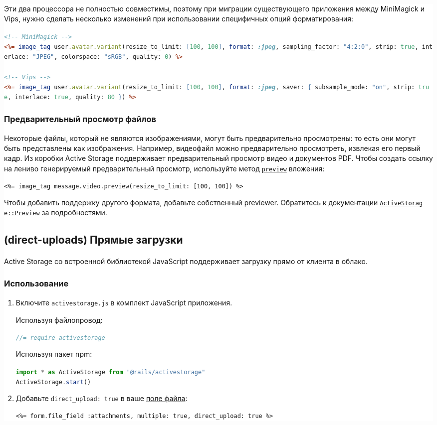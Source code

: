 Эти два процессора не полностью совместимы, поэтому при миграции существующего приложения между MiniMagick и Vips, нужно сделать несколько изменений при использовании специфичных опций форматирования:

```rhtml
<!-- MiniMagick -->
<%= image_tag user.avatar.variant(resize_to_limit: [100, 100], format: :jpeg, sampling_factor: "4:2:0", strip: true, interlace: "JPEG", colorspace: "sRGB", quality: 0) %>

<!-- Vips -->
<%= image_tag user.avatar.variant(resize_to_limit: [100, 100], format: :jpeg, saver: { subsample_mode: "on", strip: true, interlace: true, quality: 80 }) %>
```

[`config.active_storage.variable_content_types`]: /configuring#config-active-storage-variable-content-types
[`config.active_storage.variant_processor`]: /configuring#config-active-storage-variant-processor
[`config.active_storage.web_image_content_types`]: /configuring#config-active-storage-web-image-content-types
[`variant`]: https://api.rubyonrails.org/classes/ActiveStorage/Blob/Representable.html#method-i-variant
[Vips]: https://www.rubydoc.info/gems/ruby-vips/Vips/Image

### Предварительный просмотр файлов

Некоторые файлы, который не являются изображениями, могут быть предварительно просмотрены: то есть они могут быть представлены как изображения. Например, видеофайл можно предварительно просмотреть, извлекая его первый кадр. Из коробки Active Storage поддерживает предварительный просмотр видео и документов PDF. Чтобы создать ссылку на лениво генерируемый предварительный просмотр, используйте метод [`preview`][] вложения:

```erb
<%= image_tag message.video.preview(resize_to_limit: [100, 100]) %>
```

Чтобы добавить поддержку другого формата, добавьте собственный previewer. Обратитесь к документации [`ActiveStorage::Preview`][] за подробностями.

[`preview`]: https://api.rubyonrails.org/classes/ActiveStorage/Blob/Representable.html#method-i-preview
[`ActiveStorage::Preview`]: https://api.rubyonrails.org/classes/ActiveStorage/Preview.html

(direct-uploads) Прямые загрузки
---------------

Active Storage со встроенной библиотекой JavaScript поддерживает загрузку прямо от клиента в облако.

### Использование

1. Включите `activestorage.js` в комплект JavaScript приложения.

    Используя файлопровод:

    ```js
    //= require activestorage
    ```

    Используя пакет npm:

    ```js
    import * as ActiveStorage from "@rails/activestorage"
    ActiveStorage.start()
    ```

2. Добавьте `direct_upload: true` в ваше [поле файла](/form-helpers#uploading-files):

    ```erb
    <%= form.file_field :attachments, multiple: true, direct_upload: true %>
    ```


[`has_one_attached`]: https://api.rubyonrails.org/classes/ActiveStorage/Attached/Model.html#method-i-has_one_attached
[Attached::One#attach]: https://api.rubyonrails.org/classes/ActiveStorage/Attached/One.html#method-i-attach
[Attached::One#attached?]: https://api.rubyonrails.org/classes/ActiveStorage/Attached/One.html#method-i-attached-3F
[`has_many_attached`]: https://api.rubyonrails.org/classes/ActiveStorage/Attached/Model.html#method-i-has_many_attached
[Attached::Many#attach]: https://api.rubyonrails.org/classes/ActiveStorage/Attached/Many.html#method-i-attach
[Attached::Many#attached?]: https://api.rubyonrails.org/classes/ActiveStorage/Attached/Many.html#method-i-attached-3F
[Attached::One#purge]: https://api.rubyonrails.org/classes/ActiveStorage/Attached/One.html#method-i-purge
[Attached::One#purge_later]: https://api.rubyonrails.org/classes/ActiveStorage/Attached/One.html#method-i-purge_later
[ActionView::RoutingUrlFor#url_for]: https://api.rubyonrails.org/classes/ActionView/RoutingUrlFor.html#method-i-url_for
[ActiveStorage::Blob#signed_id]: https://api.rubyonrails.org/classes/ActiveStorage/Blob.html#method-i-signed_id
[`ActiveStorage::Blobs::RedirectController`]: https://api.rubyonrails.org/classes/ActiveStorage/Blobs/RedirectController.html
[`ActiveStorage::Blobs::ProxyController`]: https://api.rubyonrails.org/classes/ActiveStorage/Blobs/ProxyController.html
[`ActiveStorage::Representations::RedirectController`]: https://api.rubyonrails.org/classes/ActiveStorage/Representations/RedirectController.html
[`ActiveStorage::Representations::ProxyController`]: https://api.rubyonrails.org/classes/ActiveStorage/Representations/ProxyController.html
[Blob#download]: https://api.rubyonrails.org/classes/ActiveStorage/Blob.html#method-i-download
[Blob#open]: https://api.rubyonrails.org/classes/ActiveStorage/Blob.html#method-i-open
[`analyzed?`]: https://api.rubyonrails.org/classes/ActiveStorage/Blob/Analyzable.html#method-i-analyzed-3F
[`representable?`]: https://api.rubyonrails.org/classes/ActiveStorage/Blob/Representable.html#method-i-representable-3F
[`representation`]: https://api.rubyonrails.org/classes/ActiveStorage/Blob/Representable.html#method-i-representation
[`config.active_storage.track_variants`]: /configuring#config-active-storage-track-variants
[`ActiveStorage::Representations::RedirectController`]: https://api.rubyonrails.org/classes/ActiveStorage/Representations/RedirectController.html
[`ActiveStorage::Attachment`]: https://api.rubyonrails.org/classes/ActiveStorage/Attachment.html
[`fixture_file_upload`]: https://api.rubyonrails.org/classes/ActionDispatch/TestProcess/FixtureFile.html
[`ActiveStorage::FixtureSet`]: https://api.rubyonrails.org/classes/ActiveStorage/FixtureSet.html